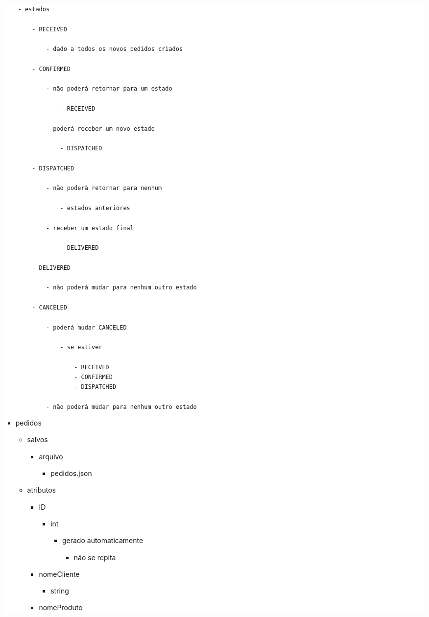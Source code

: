 		- estados

			- RECEIVED

				- dado a todos os novos pedidos criados

			- CONFIRMED

				- não poderá retornar para um estado 

					- RECEIVED

				- poderá receber um novo estado 

					- DISPATCHED

			- DISPATCHED

				- não poderá retornar para nenhum

					- estados anteriores

				- receber um estado final 

					- DELIVERED

			- DELIVERED 

				- não poderá mudar para nenhum outro estado

			- CANCELED

				- poderá mudar CANCELED

					- se estiver

						- RECEIVED
						- CONFIRMED 
						- DISPATCHED

				- não poderá mudar para nenhum outro estado

- pedidos 

	- salvos

		- arquivo

			- pedidos.json

	- atributos

		- ID

			- int

				- gerado automaticamente 

					- não se repita

		- nomeCliente 

			- string

		- nomeProduto 
